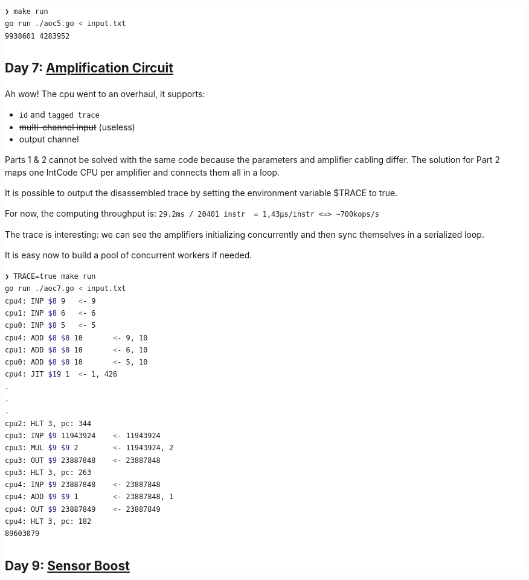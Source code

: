 ```bash
❯ make run
go run ./aoc5.go < input.txt
9938601 4283952
```

## Day 7: [Amplification Circuit](https://adventofcode.com/2019/day/7)

Ah wow! The cpu went to an overhaul, it supports:

- `id` and `tagged trace`
- ~~multi-channel input~~ (useless)
- output channel

Parts 1 & 2 cannot be solved with the same code because the parameters and amplifier cabling differ. The solution for Part 2 maps one IntCode CPU per amplifier and connects them all in a loop.

It is possible to output the disassembled trace by setting the environment variable $TRACE to true.

For now, the computing throughput is: `29.2ms / 20401 instr  = 1,43μs/instr <=> ~700kops/s`

The trace is interesting: we can see the amplifiers initializing concurrently and then sync themselves in a serialized loop.

It is easy now to build a pool of concurrent workers if needed.

```bash
❯ TRACE=true make run
go run ./aoc7.go < input.txt
cpu4: INP $8 9   <- 9
cpu1: INP $8 6   <- 6
cpu0: INP $8 5   <- 5
cpu4: ADD $8 $8 10       <- 9, 10
cpu1: ADD $8 $8 10       <- 6, 10
cpu0: ADD $8 $8 10       <- 5, 10
cpu4: JIT $19 1  <- 1, 426
.
.
.
cpu2: HLT 3, pc: 344
cpu3: INP $9 11943924    <- 11943924
cpu3: MUL $9 $9 2        <- 11943924, 2
cpu3: OUT $9 23887848    <- 23887848
cpu3: HLT 3, pc: 263
cpu4: INP $9 23887848    <- 23887848
cpu4: ADD $9 $9 1        <- 23887848, 1
cpu4: OUT $9 23887849    <- 23887849
cpu4: HLT 3, pc: 182
89603079
```

## Day 9: [Sensor Boost](https://adventofcode.com/2019/day/9)
